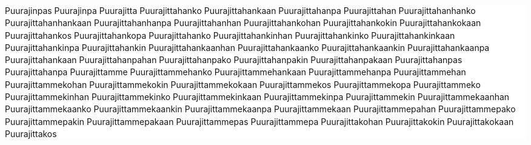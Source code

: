 Puurajinpas
Puurajinpa
Puurajitta
Puurajittahanko
Puurajittahankaan
Puurajittahanpa
Puurajittahan
Puurajittahanhanko
Puurajittahanhankaan
Puurajittahanhanpa
Puurajittahanhan
Puurajittahankohan
Puurajittahankokin
Puurajittahankokaan
Puurajittahankos
Puurajittahankopa
Puurajittahanko
Puurajittahankinhan
Puurajittahankinko
Puurajittahankinkaan
Puurajittahankinpa
Puurajittahankin
Puurajittahankaanhan
Puurajittahankaanko
Puurajittahankaankin
Puurajittahankaanpa
Puurajittahankaan
Puurajittahanpahan
Puurajittahanpako
Puurajittahanpakin
Puurajittahanpakaan
Puurajittahanpas
Puurajittahanpa
Puurajittamme
Puurajittammehanko
Puurajittammehankaan
Puurajittammehanpa
Puurajittammehan
Puurajittammekohan
Puurajittammekokin
Puurajittammekokaan
Puurajittammekos
Puurajittammekopa
Puurajittammeko
Puurajittammekinhan
Puurajittammekinko
Puurajittammekinkaan
Puurajittammekinpa
Puurajittammekin
Puurajittammekaanhan
Puurajittammekaanko
Puurajittammekaankin
Puurajittammekaanpa
Puurajittammekaan
Puurajittammepahan
Puurajittammepako
Puurajittammepakin
Puurajittammepakaan
Puurajittammepas
Puurajittammepa
Puurajittakohan
Puurajittakokin
Puurajittakokaan
Puurajittakos